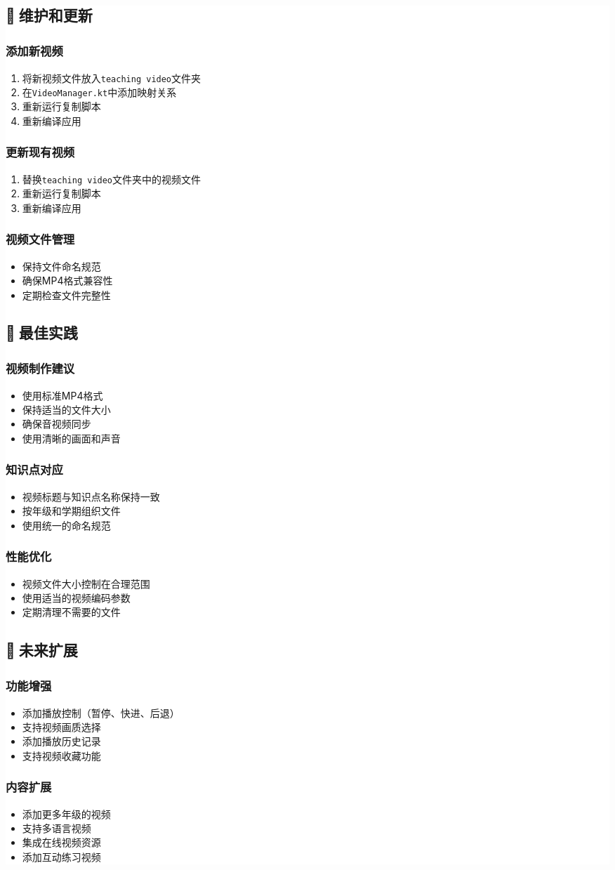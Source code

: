 ## 🔧 维护和更新

### 添加新视频
1. 将新视频文件放入`teaching video`文件夹
2. 在`VideoManager.kt`中添加映射关系
3. 重新运行复制脚本
4. 重新编译应用

### 更新现有视频
1. 替换`teaching video`文件夹中的视频文件
2. 重新运行复制脚本
3. 重新编译应用

### 视频文件管理
- 保持文件命名规范
- 确保MP4格式兼容性
- 定期检查文件完整性

## 🎯 最佳实践

### 视频制作建议
- 使用标准MP4格式
- 保持适当的文件大小
- 确保音视频同步
- 使用清晰的画面和声音

### 知识点对应
- 视频标题与知识点名称保持一致
- 按年级和学期组织文件
- 使用统一的命名规范

### 性能优化
- 视频文件大小控制在合理范围
- 使用适当的视频编码参数
- 定期清理不需要的文件

## 🚀 未来扩展

### 功能增强
- 添加播放控制（暂停、快进、后退）
- 支持视频画质选择
- 添加播放历史记录
- 支持视频收藏功能

### 内容扩展
- 添加更多年级的视频
- 支持多语言视频
- 集成在线视频资源
- 添加互动练习视频
